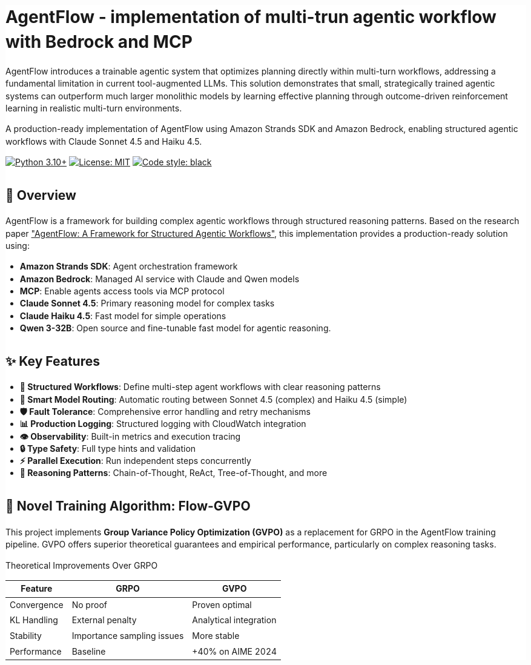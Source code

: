 # AgentFlow - implementation of multi-trun agentic workflow with Bedrock and MCP

AgentFlow introduces a trainable agentic system that optimizes planning directly within multi-turn workflows, addressing a fundamental limitation in current tool-augmented LLMs.  This solution demonstrates that small, strategically trained agentic systems can outperform much larger monolithic models by learning effective planning through outcome-driven reinforcement learning in realistic multi-turn environments.

A production-ready implementation of AgentFlow using Amazon Strands SDK and Amazon Bedrock, enabling structured agentic workflows with Claude Sonnet 4.5 and Haiku 4.5.

[![Python 3.10+](https://img.shields.io/badge/python-3.10+-blue.svg)](https://www.python.org/downloads/)
[![License: MIT](https://img.shields.io/badge/License-MIT-yellow.svg)](https://opensource.org/licenses/MIT)
[![Code style: black](https://img.shields.io/badge/code%20style-black-000000.svg)](https://github.com/psf/black)

## 🎯 Overview

AgentFlow is a framework for building complex agentic workflows through structured reasoning patterns. Based on the research paper ["AgentFlow: A Framework for Structured Agentic Workflows"](https://arxiv.org/pdf/2510.05592), this implementation provides a production-ready solution using:

- **Amazon Strands SDK**: Agent orchestration framework
- **Amazon Bedrock**: Managed AI service with Claude and Qwen models
- **MCP**: Enable agents access tools via MCP protocol
- **Claude Sonnet 4.5**: Primary reasoning model for complex tasks
- **Claude Haiku 4.5**: Fast model for simple operations
- **Qwen 3-32B**: Open source and fine-tunable fast model for agentic reasoning.

## ✨ Key Features
        

- **🔄 Structured Workflows**: Define multi-step agent workflows with clear reasoning patterns
- **🎯 Smart Model Routing**: Automatic routing between Sonnet 4.5 (complex) and Haiku 4.5 (simple)
- **🛡️ Fault Tolerance**: Comprehensive error handling and retry mechanisms
- **📊 Production Logging**: Structured logging with CloudWatch integration
- **👁️ Observability**: Built-in metrics and execution tracing
- **🔒 Type Safety**: Full type hints and validation
- **⚡ Parallel Execution**: Run independent steps concurrently
- **🧠 Reasoning Patterns**: Chain-of-Thought, ReAct, Tree-of-Thought, and more

##  🥳 Novel Training Algorithm: Flow-GVPO
This project implements **Group Variance Policy Optimization (GVPO)** as a replacement for GRPO in the AgentFlow training pipeline. GVPO offers superior theoretical guarantees and empirical performance, particularly on complex reasoning tasks.    

Theoretical Improvements Over GRPO 
 
| Feature | GRPO | GVPO | 
|---------|------|------| 
| Convergence | No proof | Proven optimal |
| KL Handling | External penalty | Analytical integration |
| Stability | Importance sampling issues | More stable |
| Performance | Baseline | +40% on AIME 2024 |
